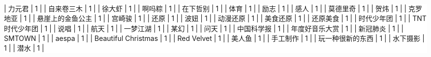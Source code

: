 | 力元君 | 1 |
| 自来卷三木 | 1 |
| 徐大虾 | 1 |
| 啊吗粽 | 1 |
| 在下哲别 | 1 |
| 体育 | 1 |
| 励志 | 1 |
| 感人 | 1 |
| 莫德里奇 | 1 |
| 贺炜 | 1 |
| 克罗地亚 | 1 |
| 悬崖上的金鱼公主 | 1 |
| 宫崎骏 | 1 |
| 还原 | 1 |
| 波妞 | 1 |
| 动漫还原 | 1 |
| 美食还原 | 1 |
| 还原美食 | 1 |
| 时代少年团 | 1 |
| TNT时代少年团 | 1 |
| 说唱 | 1 |
| 航天 | 1 |
| 一梦江湖 | 1 |
| 某幻 | 1 |
| 问天 | 1 |
| 中国科学报 | 1 |
| 年度好音乐大赏 | 1 |
| 新冠肺炎 | 1 |
| SMTOWN | 1 |
| aespa | 1 |
| Beautiful Christmas | 1 |
| Red Velvet | 1 |
| 美人鱼 | 1 |
| 手工制作 | 1 |
| 玩一种很新的东西 | 1 |
| 水下摄影 | 1 |
| 潜水 | 1 |